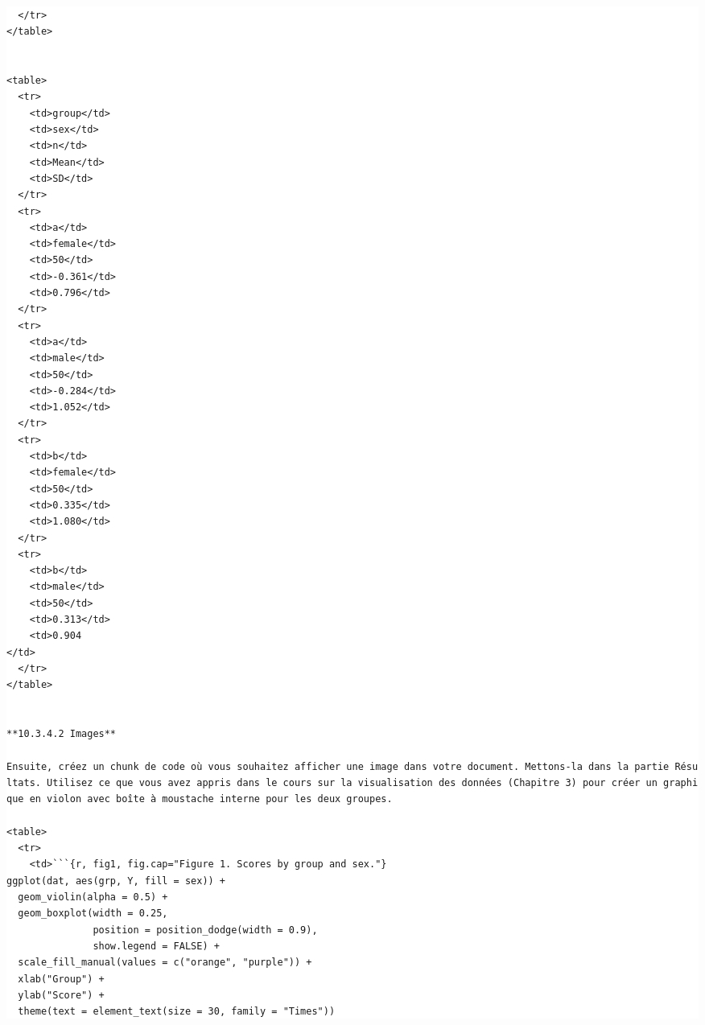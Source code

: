 ```</td>
  </tr>
</table>


<table>
  <tr>
    <td>group</td>
    <td>sex</td>
    <td>n</td>
    <td>Mean</td>
    <td>SD</td>
  </tr>
  <tr>
    <td>a</td>
    <td>female</td>
    <td>50</td>
    <td>-0.361</td>
    <td>0.796</td>
  </tr>
  <tr>
    <td>a</td>
    <td>male</td>
    <td>50</td>
    <td>-0.284</td>
    <td>1.052</td>
  </tr>
  <tr>
    <td>b</td>
    <td>female</td>
    <td>50</td>
    <td>0.335</td>
    <td>1.080</td>
  </tr>
  <tr>
    <td>b</td>
    <td>male</td>
    <td>50</td>
    <td>0.313</td>
    <td>0.904
</td>
  </tr>
</table>


**10.3.4.2 Images**

Ensuite, créez un chunk de code où vous souhaitez afficher une image dans votre document. Mettons-la dans la partie Résultats. Utilisez ce que vous avez appris dans le cours sur la visualisation des données (Chapitre 3) pour créer un graphique en violon avec boîte à moustache interne pour les deux groupes.

<table>
  <tr>
    <td>```{r, fig1, fig.cap="Figure 1. Scores by group and sex."}
ggplot(dat, aes(grp, Y, fill = sex)) +
  geom_violin(alpha = 0.5) +
  geom_boxplot(width = 0.25,
               position = position_dodge(width = 0.9),
               show.legend = FALSE) +
  scale_fill_manual(values = c("orange", "purple")) +
  xlab("Group") +
  ylab("Score") +
  theme(text = element_text(size = 30, family = "Times"))
```